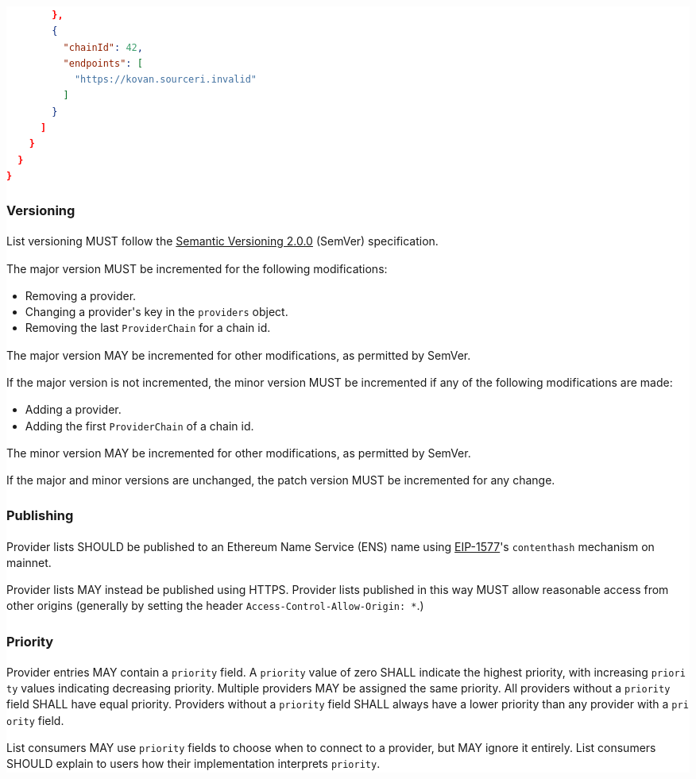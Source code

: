 ```json
        },
        {
          "chainId": 42,
          "endpoints": [
            "https://kovan.sourceri.invalid"
          ]
        }
      ]
    }
  }
}
```

### Versioning

List versioning MUST follow the [Semantic Versioning 2.0.0](./assets/semver.md) (SemVer) specification.

The major version MUST be incremented for the following modifications:

 - Removing a provider.
 - Changing a provider's key in the `providers` object.
 - Removing the last `ProviderChain` for a chain id.

The major version MAY be incremented for other modifications, as permitted by SemVer.

If the major version is not incremented, the minor version MUST be incremented if any of the following modifications are made:

 - Adding a provider.
 - Adding the first `ProviderChain` of a chain id.

The minor version MAY be incremented for other modifications, as permitted by SemVer.

If the major and minor versions are unchanged, the patch version MUST be incremented for any change.

### Publishing

Provider lists SHOULD be published to an Ethereum Name Service (ENS) name using [EIP-1577](../01577.md)'s `contenthash` mechanism on mainnet.

Provider lists MAY instead be published using HTTPS. Provider lists published in this way MUST allow reasonable access from other origins (generally by setting the header `Access-Control-Allow-Origin: *`.)

### Priority

Provider entries MAY contain a `priority` field. A `priority` value of zero SHALL indicate the highest priority, with increasing `priority` values indicating decreasing priority. Multiple providers MAY be assigned the same priority. All providers without a `priority` field SHALL have equal priority. Providers without a `priority` field SHALL always have a lower priority than any provider with a `priority` field.

List consumers MAY use `priority` fields to choose when to connect to a provider, but MAY ignore it entirely. List consumers SHOULD explain to users how their implementation interprets `priority`.
